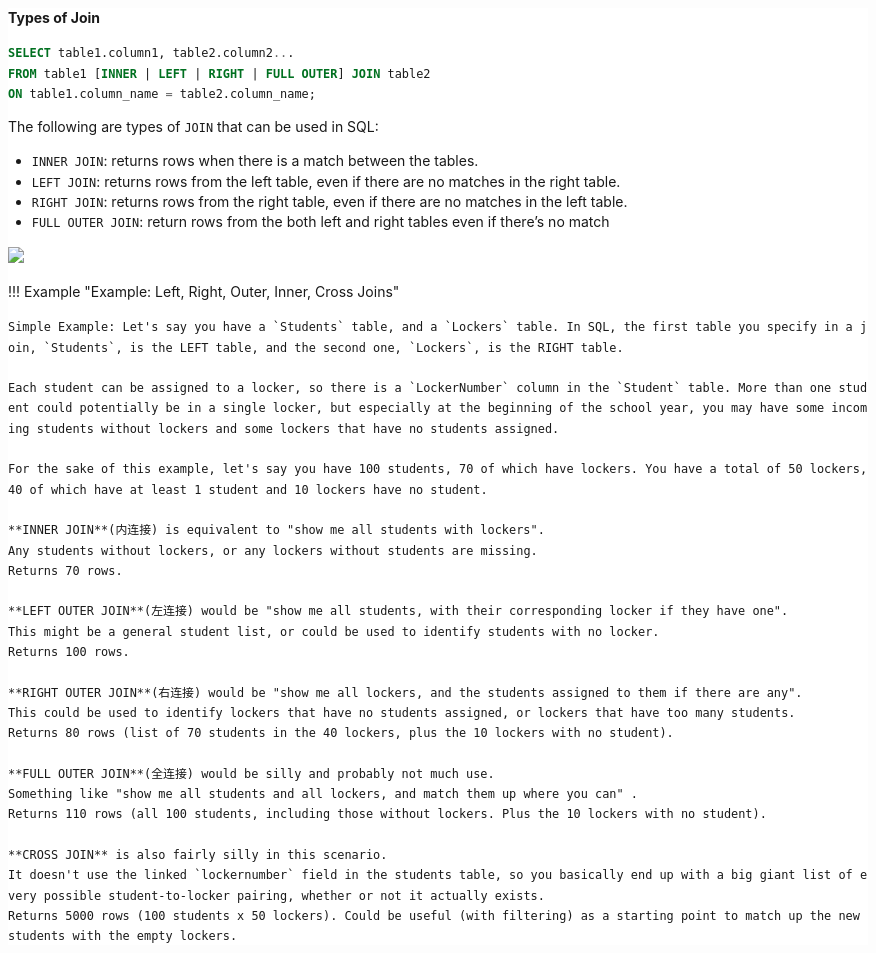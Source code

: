**Types of Join**

```SQL
SELECT table1.column1, table2.column2...
FROM table1 [INNER | LEFT | RIGHT | FULL OUTER] JOIN table2
ON table1.column_name = table2.column_name;
```
    

The following are types of `JOIN` that can be used in SQL:

* `INNER JOIN`: returns rows when there is a match between the tables.
* `LEFT JOIN`: returns rows from the left table, even if there are no matches in the right table. 
* `RIGHT JOIN`: returns rows from the right table, even if there are no matches in the left table. 
* `FULL OUTER JOIN`: return rows from the both left and right tables even if there’s no match

![](figures/sql_joins.jpg)


!!! Example "Example: Left, Right, Outer, Inner, Cross Joins"

    Simple Example: Let's say you have a `Students` table, and a `Lockers` table. In SQL, the first table you specify in a join, `Students`, is the LEFT table, and the second one, `Lockers`, is the RIGHT table.
    
    Each student can be assigned to a locker, so there is a `LockerNumber` column in the `Student` table. More than one student could potentially be in a single locker, but especially at the beginning of the school year, you may have some incoming students without lockers and some lockers that have no students assigned.
    
    For the sake of this example, let's say you have 100 students, 70 of which have lockers. You have a total of 50 lockers, 40 of which have at least 1 student and 10 lockers have no student.
    
    **INNER JOIN**(内连接) is equivalent to "show me all students with lockers".
    Any students without lockers, or any lockers without students are missing.
    Returns 70 rows.
    
    **LEFT OUTER JOIN**(左连接) would be "show me all students, with their corresponding locker if they have one". 
    This might be a general student list, or could be used to identify students with no locker. 
    Returns 100 rows.
    
    **RIGHT OUTER JOIN**(右连接) would be "show me all lockers, and the students assigned to them if there are any". 
    This could be used to identify lockers that have no students assigned, or lockers that have too many students. 
    Returns 80 rows (list of 70 students in the 40 lockers, plus the 10 lockers with no student).
    
    **FULL OUTER JOIN**(全连接) would be silly and probably not much use. 
    Something like "show me all students and all lockers, and match them up where you can" .
    Returns 110 rows (all 100 students, including those without lockers. Plus the 10 lockers with no student).
    
    **CROSS JOIN** is also fairly silly in this scenario.
    It doesn't use the linked `lockernumber` field in the students table, so you basically end up with a big giant list of every possible student-to-locker pairing, whether or not it actually exists.
    Returns 5000 rows (100 students x 50 lockers). Could be useful (with filtering) as a starting point to match up the new students with the empty lockers.


[^1]: https://dev.mysql.com/doc/refman/5.7/en/innodb-architecture.html